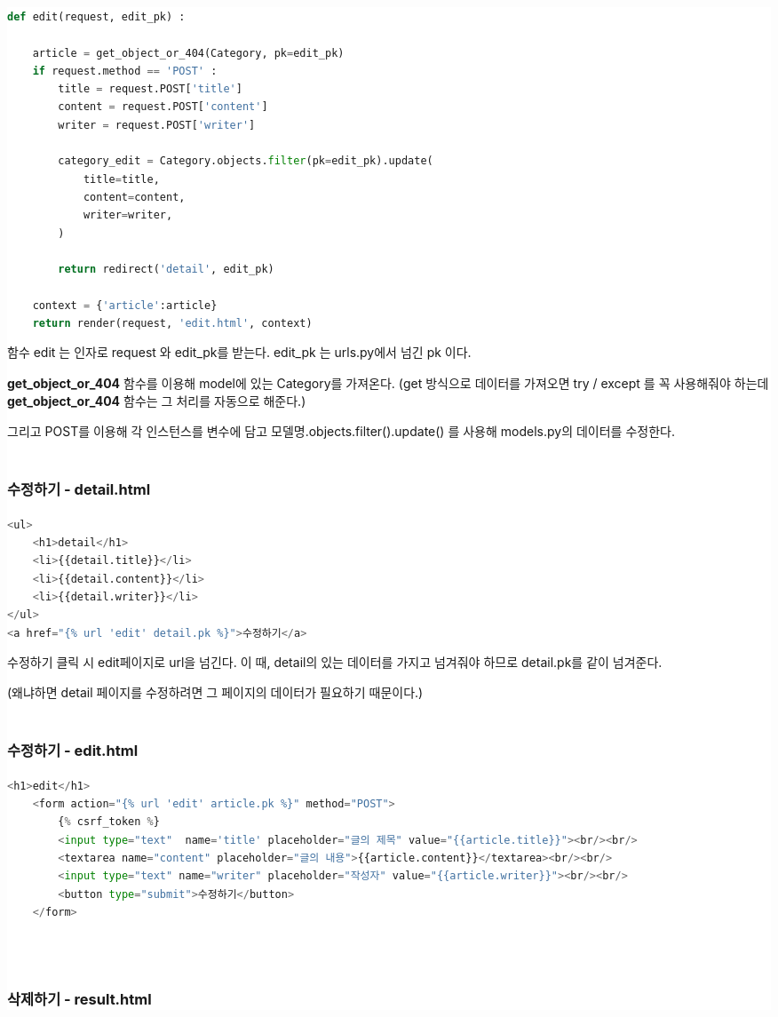 ```python
def edit(request, edit_pk) :
    
    article = get_object_or_404(Category, pk=edit_pk)
    if request.method == 'POST' :
        title = request.POST['title']
        content = request.POST['content']
        writer = request.POST['writer']
        
        category_edit = Category.objects.filter(pk=edit_pk).update(
            title=title,
            content=content,
            writer=writer,
        )

        return redirect('detail', edit_pk)
    
    context = {'article':article}
    return render(request, 'edit.html', context)
```

함수 edit 는 인자로 request 와 edit_pk를 받는다. edit_pk 는 urls.py에서 넘긴 pk 이다.

**get_object_or_404** 함수를 이용해 model에 있는 Category를 가져온다. (get 방식으로 데이터를 가져오면 try / except 를 꼭 사용해줘야 하는데  **get_object_or_404** 함수는 그 처리를 자동으로 해준다.)

그리고 POST를 이용해 각 인스턴스를 변수에 담고  모델명.objects.filter().update() 를 사용해 models.py의 데이터를 수정한다.
<br><br>
### 수정하기 - detail.html

```python
<ul>
	<h1>detail</h1>
    <li>{{detail.title}}</li>
    <li>{{detail.content}}</li>
    <li>{{detail.writer}}</li>
</ul>
<a href="{% url 'edit' detail.pk %}">수정하기</a>
```

수정하기 클릭 시 edit페이지로  url을 넘긴다.  이 때,  detail의 있는 데이터를 가지고 넘겨줘야 하므로 detail.pk를 같이 넘겨준다.

(왜냐하면 detail 페이지를 수정하려면 그 페이지의 데이터가 필요하기 때문이다.)
<br><br>
### 수정하기 - edit.html

```python
<h1>edit</h1>
    <form action="{% url 'edit' article.pk %}" method="POST">
        {% csrf_token %}
        <input type="text"  name='title' placeholder="글의 제목" value="{{article.title}}"><br/><br/>
        <textarea name="content" placeholder="글의 내용">{{article.content}}</textarea><br/><br/>
        <input type="text" name="writer" placeholder="작성자" value="{{article.writer}}"><br/><br/>
        <button type="submit">수정하기</button>
    </form>
```
<br><br>
### 삭제하기 - result.html
